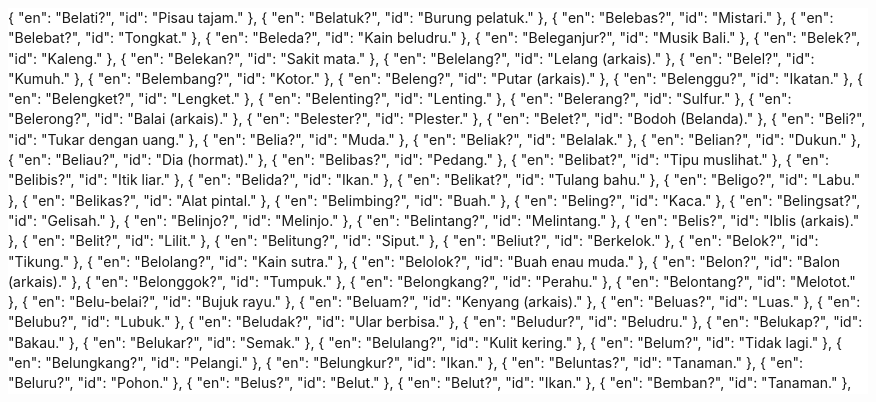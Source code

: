   { "en": "Belati?", "id": "Pisau tajam." },
  { "en": "Belatuk?", "id": "Burung pelatuk." },
  { "en": "Belebas?", "id": "Mistari." },
  { "en": "Belebat?", "id": "Tongkat." },
  { "en": "Beleda?", "id": "Kain beludru." },
  { "en": "Beleganjur?", "id": "Musik Bali." },
  { "en": "Belek?", "id": "Kaleng." },
  { "en": "Belekan?", "id": "Sakit mata." },
  { "en": "Belelang?", "id": "Lelang (arkais)." },
  { "en": "Belel?", "id": "Kumuh." },
  { "en": "Belembang?", "id": "Kotor." },
  { "en": "Beleng?", "id": "Putar (arkais)." },
  { "en": "Belenggu?", "id": "Ikatan." },
  { "en": "Belengket?", "id": "Lengket." },
  { "en": "Belenting?", "id": "Lenting." },
  { "en": "Belerang?", "id": "Sulfur." },
  { "en": "Belerong?", "id": "Balai (arkais)." },
  { "en": "Belester?", "id": "Plester." },
  { "en": "Belet?", "id": "Bodoh (Belanda)." },
  { "en": "Beli?", "id": "Tukar dengan uang." },
  { "en": "Belia?", "id": "Muda." },
  { "en": "Beliak?", "id": "Belalak." },
  { "en": "Belian?", "id": "Dukun." },
  { "en": "Beliau?", "id": "Dia (hormat)." },
  { "en": "Belibas?", "id": "Pedang." },
  { "en": "Belibat?", "id": "Tipu muslihat." },
  { "en": "Belibis?", "id": "Itik liar." },
  { "en": "Belida?", "id": "Ikan." },
  { "en": "Belikat?", "id": "Tulang bahu." },
  { "en": "Beligo?", "id": "Labu." },
  { "en": "Belikas?", "id": "Alat pintal." },
  { "en": "Belimbing?", "id": "Buah." },
  { "en": "Beling?", "id": "Kaca." },
  { "en": "Belingsat?", "id": "Gelisah." },
  { "en": "Belinjo?", "id": "Melinjo." },
  { "en": "Belintang?", "id": "Melintang." },
  { "en": "Belis?", "id": "Iblis (arkais)." },
  { "en": "Belit?", "id": "Lilit." },
  { "en": "Belitung?", "id": "Siput." },
  { "en": "Beliut?", "id": "Berkelok." },
  { "en": "Belok?", "id": "Tikung." },
  { "en": "Belolang?", "id": "Kain sutra." },
  { "en": "Belolok?", "id": "Buah enau muda." },
  { "en": "Belon?", "id": "Balon (arkais)." },
  { "en": "Belonggok?", "id": "Tumpuk." },
  { "en": "Belongkang?", "id": "Perahu." },
  { "en": "Belontang?", "id": "Melotot." },
  { "en": "Belu-belai?", "id": "Bujuk rayu." },
  { "en": "Beluam?", "id": "Kenyang (arkais)." },
  { "en": "Beluas?", "id": "Luas." },
  { "en": "Belubu?", "id": "Lubuk." },
  { "en": "Beludak?", "id": "Ular berbisa." },
  { "en": "Beludur?", "id": "Beludru." },
  { "en": "Belukap?", "id": "Bakau." },
  { "en": "Belukar?", "id": "Semak." },
  { "en": "Belulang?", "id": "Kulit kering." },
  { "en": "Belum?", "id": "Tidak lagi." },
  { "en": "Belungkang?", "id": "Pelangi." },
  { "en": "Belungkur?", "id": "Ikan." },
  { "en": "Beluntas?", "id": "Tanaman." },
  { "en": "Beluru?", "id": "Pohon." },
  { "en": "Belus?", "id": "Belut." },
  { "en": "Belut?", "id": "Ikan." },
  { "en": "Bemban?", "id": "Tanaman." },